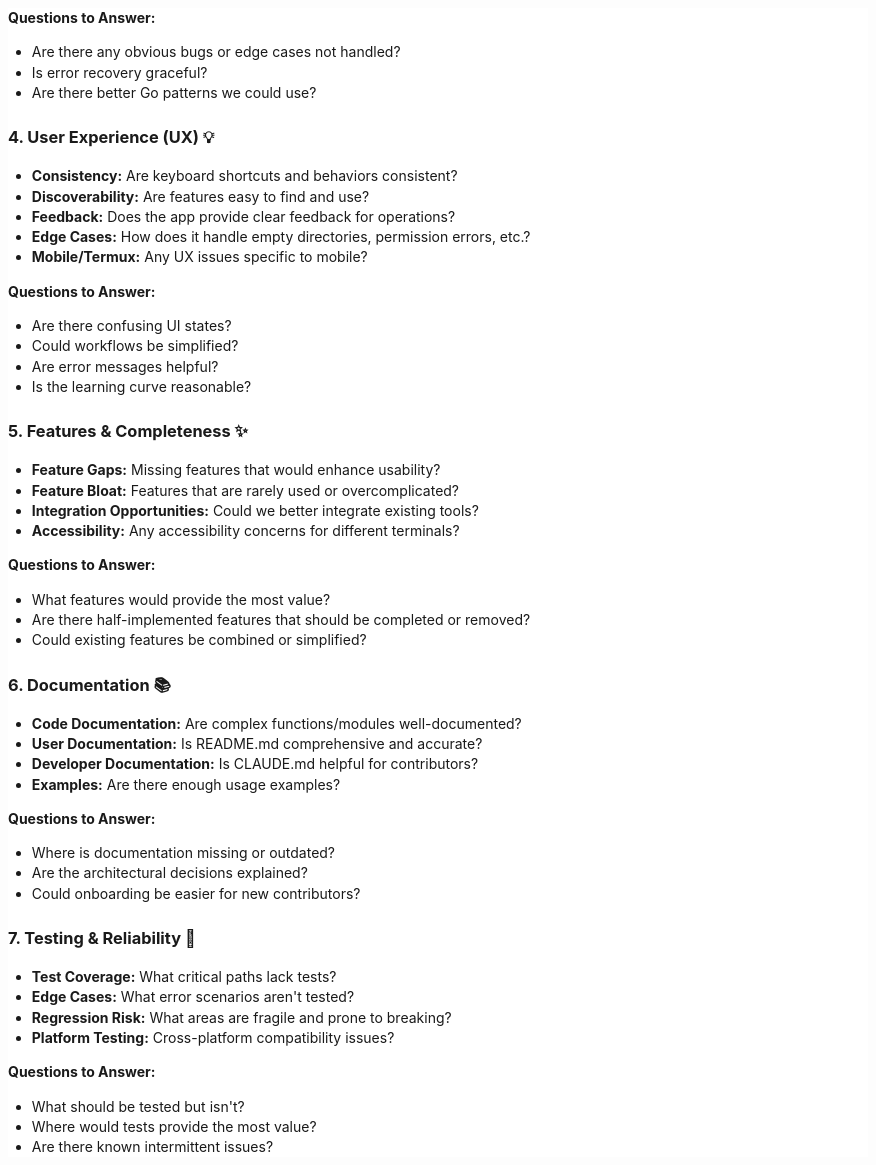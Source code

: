 **Questions to Answer:**
- Are there any obvious bugs or edge cases not handled?
- Is error recovery graceful?
- Are there better Go patterns we could use?

### 4. User Experience (UX) 💡

- **Consistency:** Are keyboard shortcuts and behaviors consistent?
- **Discoverability:** Are features easy to find and use?
- **Feedback:** Does the app provide clear feedback for operations?
- **Edge Cases:** How does it handle empty directories, permission errors, etc.?
- **Mobile/Termux:** Any UX issues specific to mobile?

**Questions to Answer:**
- Are there confusing UI states?
- Could workflows be simplified?
- Are error messages helpful?
- Is the learning curve reasonable?

### 5. Features & Completeness ✨

- **Feature Gaps:** Missing features that would enhance usability?
- **Feature Bloat:** Features that are rarely used or overcomplicated?
- **Integration Opportunities:** Could we better integrate existing tools?
- **Accessibility:** Any accessibility concerns for different terminals?

**Questions to Answer:**
- What features would provide the most value?
- Are there half-implemented features that should be completed or removed?
- Could existing features be combined or simplified?

### 6. Documentation 📚

- **Code Documentation:** Are complex functions/modules well-documented?
- **User Documentation:** Is README.md comprehensive and accurate?
- **Developer Documentation:** Is CLAUDE.md helpful for contributors?
- **Examples:** Are there enough usage examples?

**Questions to Answer:**
- Where is documentation missing or outdated?
- Are the architectural decisions explained?
- Could onboarding be easier for new contributors?

### 7. Testing & Reliability 🧪

- **Test Coverage:** What critical paths lack tests?
- **Edge Cases:** What error scenarios aren't tested?
- **Regression Risk:** What areas are fragile and prone to breaking?
- **Platform Testing:** Cross-platform compatibility issues?

**Questions to Answer:**
- What should be tested but isn't?
- Where would tests provide the most value?
- Are there known intermittent issues?
